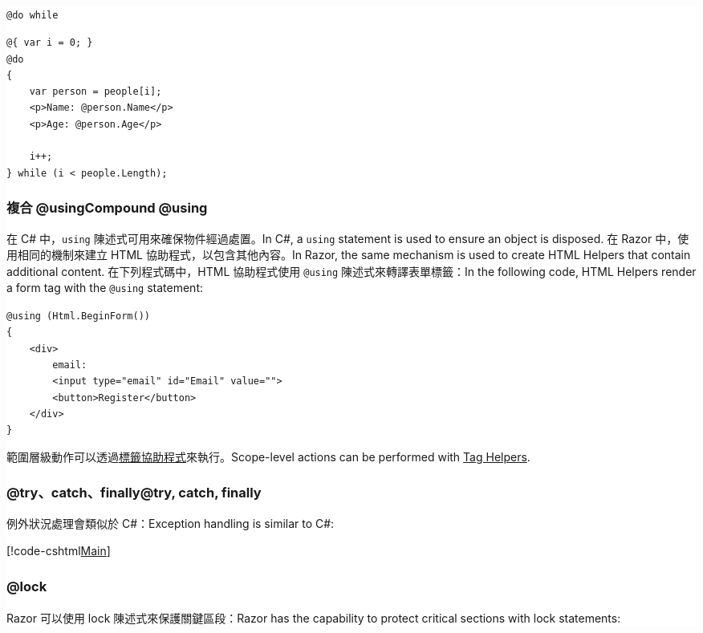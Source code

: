 `@do while`

```cshtml
@{ var i = 0; }
@do
{
    var person = people[i];
    <p>Name: @person.Name</p>
    <p>Age: @person.Age</p>

    i++;
} while (i < people.Length);
```

### <a name="compound-using"></a><span data-ttu-id="65f5c-196">複合 @using</span><span class="sxs-lookup"><span data-stu-id="65f5c-196">Compound @using</span></span>

<span data-ttu-id="65f5c-197">在 C# 中，`using` 陳述式可用來確保物件經過處置。</span><span class="sxs-lookup"><span data-stu-id="65f5c-197">In C#, a `using` statement is used to ensure an object is disposed.</span></span> <span data-ttu-id="65f5c-198">在 Razor 中，使用相同的機制來建立 HTML 協助程式，以包含其他內容。</span><span class="sxs-lookup"><span data-stu-id="65f5c-198">In Razor, the same mechanism is used to create HTML Helpers that contain additional content.</span></span> <span data-ttu-id="65f5c-199">在下列程式碼中，HTML 協助程式使用 `@using` 陳述式來轉譯表單標籤：</span><span class="sxs-lookup"><span data-stu-id="65f5c-199">In the following code, HTML Helpers render a form tag with the `@using` statement:</span></span>


```cshtml
@using (Html.BeginForm())
{
    <div>
        email:
        <input type="email" id="Email" value="">
        <button>Register</button>
    </div>
}
```

<span data-ttu-id="65f5c-200">範圍層級動作可以透過[標籤協助程式](xref:mvc/views/tag-helpers/intro)來執行。</span><span class="sxs-lookup"><span data-stu-id="65f5c-200">Scope-level actions can be performed with [Tag Helpers](xref:mvc/views/tag-helpers/intro).</span></span>

### <a name="try-catch-finally"></a><span data-ttu-id="65f5c-201">@try、catch、finally</span><span class="sxs-lookup"><span data-stu-id="65f5c-201">@try, catch, finally</span></span>

<span data-ttu-id="65f5c-202">例外狀況處理會類似於 C#：</span><span class="sxs-lookup"><span data-stu-id="65f5c-202">Exception handling is similar to C#:</span></span>

[!code-cshtml[Main](razor/sample/Views/Home/Contact7.cshtml)]

### <a name="lock"></a>@lock

<span data-ttu-id="65f5c-203">Razor 可以使用 lock 陳述式來保護關鍵區段：</span><span class="sxs-lookup"><span data-stu-id="65f5c-203">Razor has the capability to protect critical sections with lock statements:</span></span>
